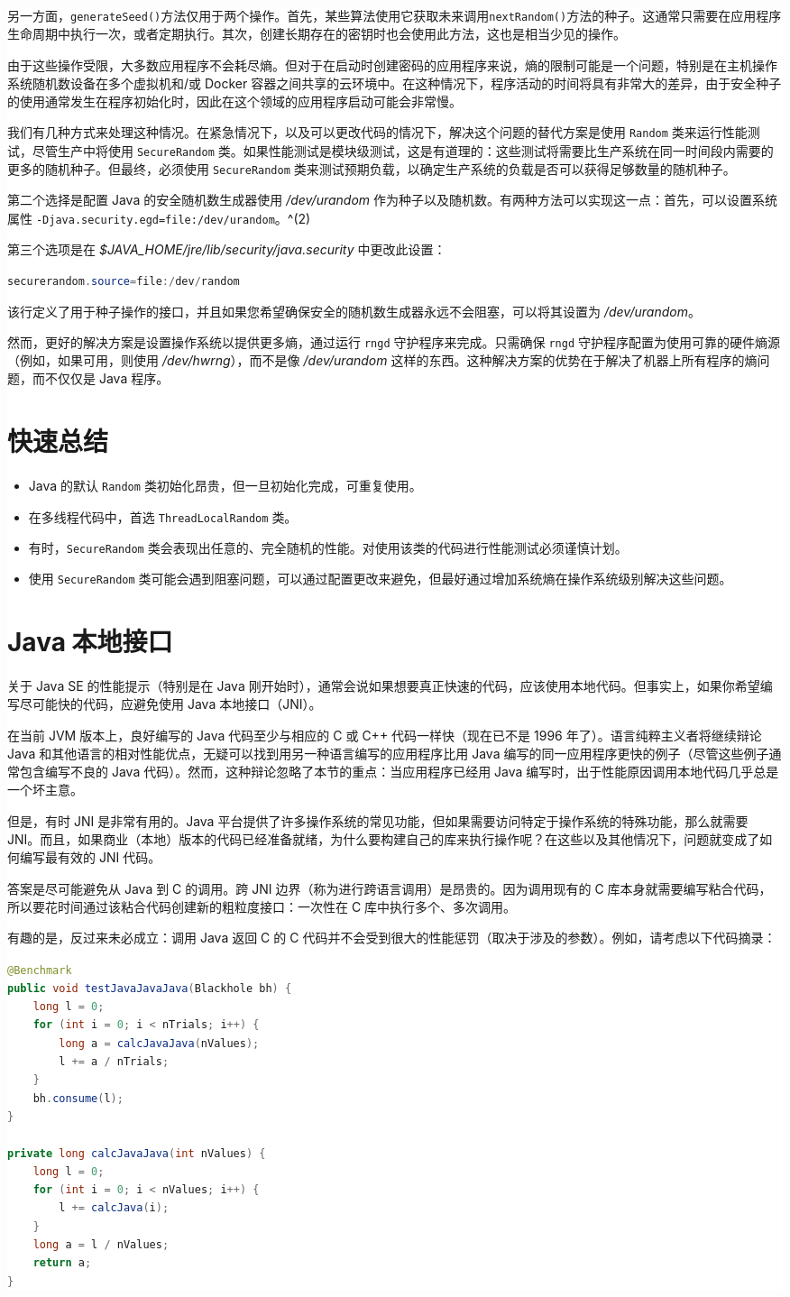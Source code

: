 另一方面，`generateSeed()`方法仅用于两个操作。首先，某些算法使用它获取未来调用`nextRandom()`方法的种子。这通常只需要在应用程序生命周期中执行一次，或者定期执行。其次，创建长期存在的密钥时也会使用此方法，这也是相当少见的操作。

由于这些操作受限，大多数应用程序不会耗尽熵。但对于在启动时创建密码的应用程序来说，熵的限制可能是一个问题，特别是在主机操作系统随机数设备在多个虚拟机和/或 Docker 容器之间共享的云环境中。在这种情况下，程序活动的时间将具有非常大的差异，由于安全种子的使用通常发生在程序初始化时，因此在这个领域的应用程序启动可能会非常慢。

我们有几种方式来处理这种情况。在紧急情况下，以及可以更改代码的情况下，解决这个问题的替代方案是使用 `Random` 类来运行性能测试，尽管生产中将使用 `SecureRandom` 类。如果性能测试是模块级测试，这是有道理的：这些测试将需要比生产系统在同一时间段内需要的更多的随机种子。但最终，必须使用 `SecureRandom` 类来测试预期负载，以确定生产系统的负载是否可以获得足够数量的随机种子。

第二个选择是配置 Java 的安全随机数生成器使用 */dev/urandom* 作为种子以及随机数。有两种方法可以实现这一点：首先，可以设置系统属性 `-Djava.security​.egd=file:/dev/urandom`。^(2)

第三个选项是在 *$JAVA_HOME/jre/lib/security/java.security* 中更改此设置：

```java
securerandom.source=file:/dev/random
```

该行定义了用于种子操作的接口，并且如果您希望确保安全的随机数生成器永远不会阻塞，可以将其设置为 */dev/urandom*。

然而，更好的解决方案是设置操作系统以提供更多熵，通过运行 `rngd` 守护程序来完成。只需确保 `rngd` 守护程序配置为使用可靠的硬件熵源（例如，如果可用，则使用 */dev/hwrng*），而不是像 */dev/urandom* 这样的东西。这种解决方案的优势在于解决了机器上所有程序的熵问题，而不仅仅是 Java 程序。

# 快速总结

+   Java 的默认 `Random` 类初始化昂贵，但一旦初始化完成，可重复使用。

+   在多线程代码中，首选 `ThreadLocalRandom` 类。

+   有时，`SecureRandom` 类会表现出任意的、完全随机的性能。对使用该类的代码进行性能测试必须谨慎计划。

+   使用 `SecureRandom` 类可能会遇到阻塞问题，可以通过配置更改来避免，但最好通过增加系统熵在操作系统级别解决这些问题。

# Java 本地接口

关于 Java SE 的性能提示（特别是在 Java 刚开始时），通常会说如果想要真正快速的代码，应该使用本地代码。但事实上，如果你希望编写尽可能快的代码，应避免使用 Java 本地接口（JNI）。

在当前 JVM 版本上，良好编写的 Java 代码至少与相应的 C 或 C++ 代码一样快（现在已不是 1996 年了）。语言纯粹主义者将继续辩论 Java 和其他语言的相对性能优点，无疑可以找到用另一种语言编写的应用程序比用 Java 编写的同一应用程序更快的例子（尽管这些例子通常包含编写不良的 Java 代码）。然而，这种辩论忽略了本节的重点：当应用程序已经用 Java 编写时，出于性能原因调用本地代码几乎总是一个坏主意。

但是，有时 JNI 是非常有用的。Java 平台提供了许多操作系统的常见功能，但如果需要访问特定于操作系统的特殊功能，那么就需要 JNI。而且，如果商业（本地）版本的代码已经准备就绪，为什么要构建自己的库来执行操作呢？在这些以及其他情况下，问题就变成了如何编写最有效的 JNI 代码。

答案是尽可能避免从 Java 到 C 的调用。跨 JNI 边界（称为进行跨语言调用）是昂贵的。因为调用现有的 C 库本身就需要编写粘合代码，所以要花时间通过该粘合代码创建新的粗粒度接口：一次性在 C 库中执行多个、多次调用。

有趣的是，反过来未必成立：调用 Java 返回 C 的 C 代码并不会受到很大的性能惩罚（取决于涉及的参数）。例如，请考虑以下代码摘录：

```java
@Benchmark
public void testJavaJavaJava(Blackhole bh) {
    long l = 0;
    for (int i = 0; i < nTrials; i++) {
        long a = calcJavaJava(nValues);
        l += a / nTrials;
    }
    bh.consume(l);
}

private long calcJavaJava(int nValues) {
    long l = 0;
    for (int i = 0; i < nValues; i++) {
        l += calcJava(i);
    }
    long a = l / nValues;
    return a;
}
```